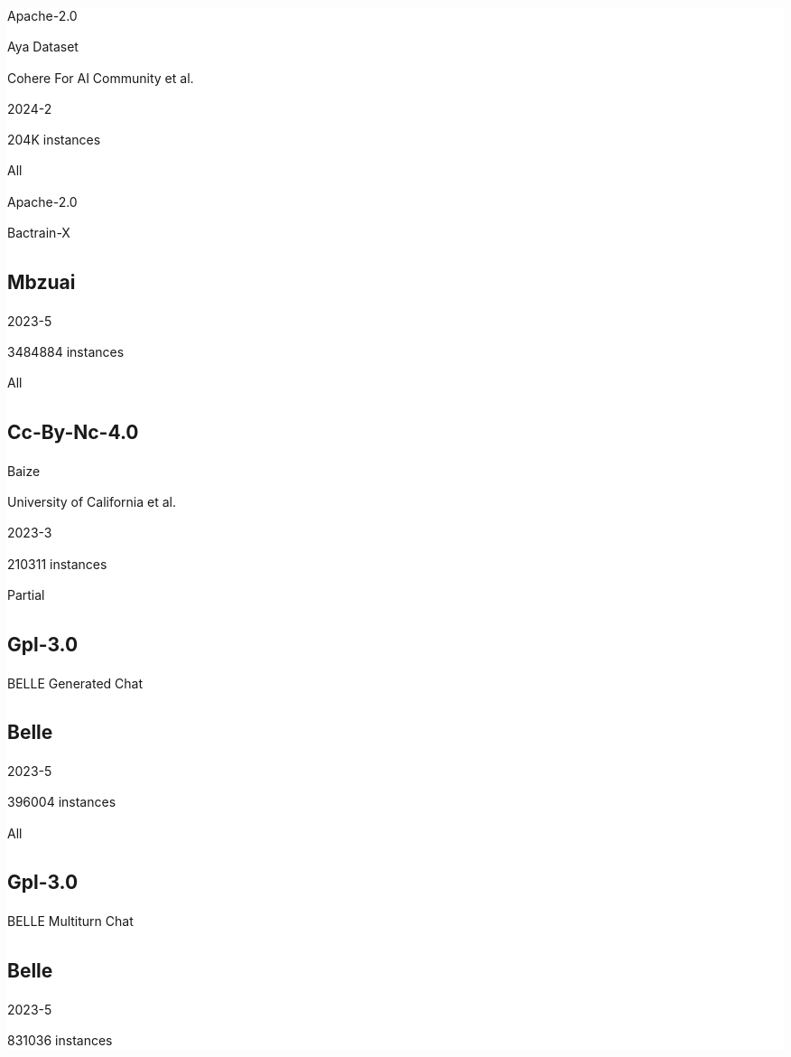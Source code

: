 Apache-2.0

Aya Dataset

Cohere For AI Community et al.

2024-2

204K instances

All

Apache-2.0

Bactrain-X

## Mbzuai

2023-5

3484884 instances

All

## Cc-By-Nc-4.0

Baize

University of California et al.

2023-3

210311 instances

Partial

## Gpl-3.0

BELLE Generated Chat

## Belle

2023-5

396004 instances

All

## Gpl-3.0

BELLE Multiturn Chat

## Belle

2023-5

831036 instances
